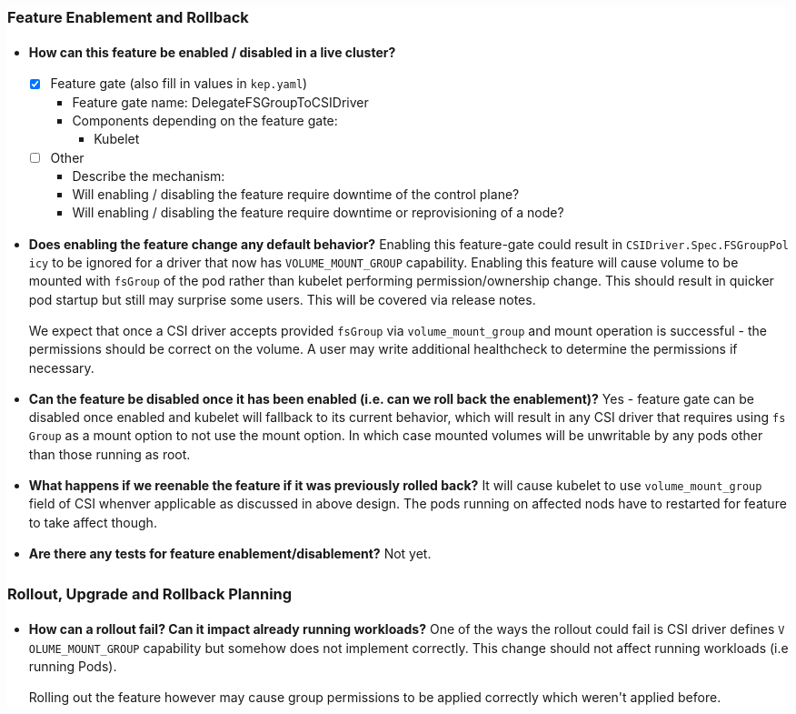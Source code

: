 

### Feature Enablement and Rollback

* **How can this feature be enabled / disabled in a live cluster?**
  - [x] Feature gate (also fill in values in `kep.yaml`)
    - Feature gate name: DelegateFSGroupToCSIDriver
    - Components depending on the feature gate:
      - Kubelet
  - [ ] Other
    - Describe the mechanism:
    - Will enabling / disabling the feature require downtime of the control
      plane?
    - Will enabling / disabling the feature require downtime or reprovisioning
      of a node?

* **Does enabling the feature change any default behavior?**
  Enabling this feature-gate could result in `CSIDriver.Spec.FSGroupPolicy` to be ignored for a driver that now has
  `VOLUME_MOUNT_GROUP` capability. Enabling this feature will cause volume to be mounted with `fsGroup`
  of the pod rather than kubelet performing permission/ownership change. This should result in quicker
  pod startup but still may surprise some users. This will be covered via release notes.

  We expect that once a CSI driver accepts provided `fsGroup` via `volume_mount_group` and mount
  operation is successful - the permissions should be correct on the volume. A user may write additional
  healthcheck to determine the permissions if necessary.

* **Can the feature be disabled once it has been enabled (i.e. can we roll back
  the enablement)?**
  Yes - feature gate can be disabled once enabled and kubelet will fallback to its current behavior, which will
  result in any CSI driver that requires using `fsGroup` as a mount option to not use the mount option. In which case
  mounted volumes will be unwritable by any pods other than those running as root.

* **What happens if we reenable the feature if it was previously rolled back?**
  It will cause kubelet to use `volume_mount_group` field of CSI whenver applicable as discussed in above design. The pods running on affected
  nods have to restarted for feature to take affect though.

* **Are there any tests for feature enablement/disablement?**
  Not yet.

### Rollout, Upgrade and Rollback Planning

* **How can a rollout fail? Can it impact already running workloads?**
  One of the ways the rollout could fail is CSI driver defines `VOLUME_MOUNT_GROUP` capability but somehow does not implement correctly.
  This change should not affect running workloads (i.e running Pods).

  Rolling out the feature however may cause group permissions to be applied correctly which weren't applied before.


[supported limits]: https://git.k8s.io/community//sig-scalability/configs-and-limits/thresholds.md
[existing SLIs/SLOs]: https://git.k8s.io/community/sig-scalability/slos/slos.md#kubernetes-slisslos